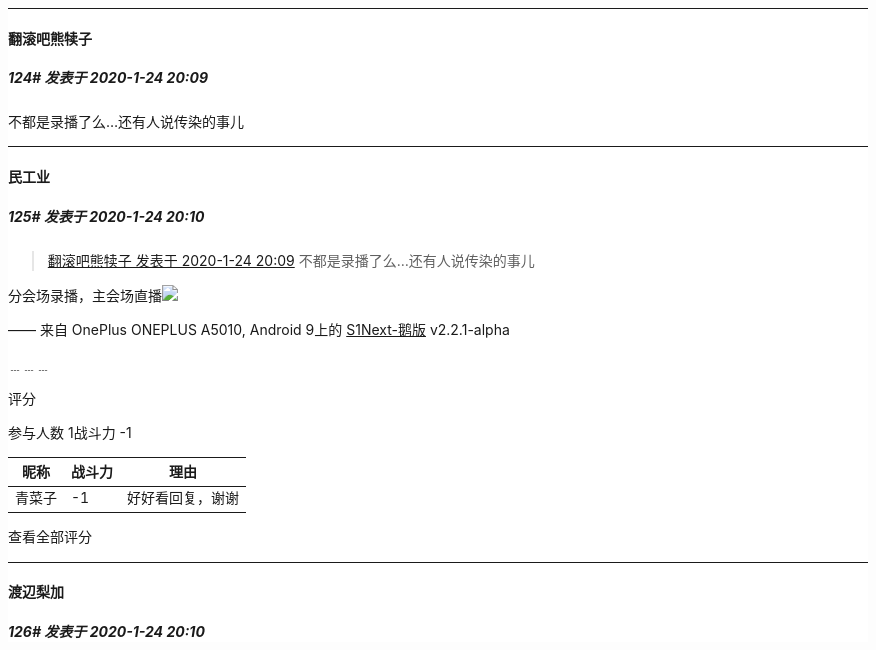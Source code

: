 





-----

####  翻滚吧熊犊子  
##### 124#       发表于 2020-1-24 20:09




不都是录播了么…还有人说传染的事儿







-----

####  民工业  
##### 125#       发表于 2020-1-24 20:10



<blockquote><a href="httphttps://bbs.saraba1st.com/2b/forum.php?mod=redirect&amp;goto=findpost&amp;pid=46236176&amp;ptid=1910562" target="_blank">翻滚吧熊犊子 发表于 2020-1-24 20:09</a>
不都是录播了么…还有人说传染的事儿</blockquote>
分会场录播，主会场直播<img src="https://static.saraba1st.com/image/smiley/face2017/018.png" referrerpolicy="no-referrer">

—— 来自 OnePlus ONEPLUS A5010, Android 9上的 [S1Next-鹅版](https://github.com/ykrank/S1-Next/releases) v2.2.1-alpha



﹍﹍﹍

评分





 参与人数 1战斗力 -1

|昵称|战斗力|理由|
|----|---|---|
| 青菜子|-1|好好看回复，谢谢|



查看全部评分






-----

####  渡辺梨加  
##### 126#       发表于 2020-1-24 20:10
